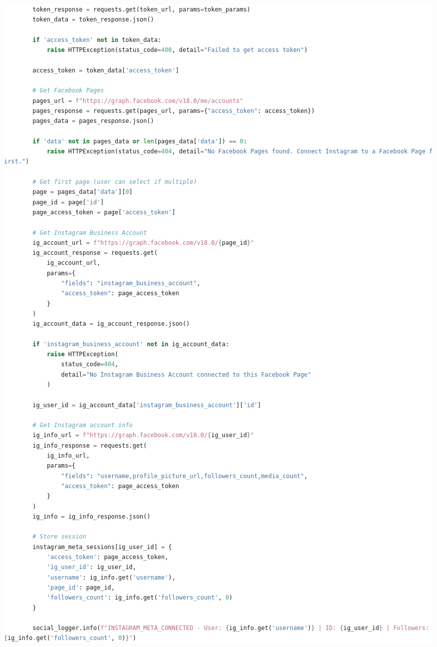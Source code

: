 ```python
        token_response = requests.get(token_url, params=token_params)
        token_data = token_response.json()
        
        if 'access_token' not in token_data:
            raise HTTPException(status_code=400, detail="Failed to get access token")
        
        access_token = token_data['access_token']
        
        # Get Facebook Pages
        pages_url = f"https://graph.facebook.com/v18.0/me/accounts"
        pages_response = requests.get(pages_url, params={"access_token": access_token})
        pages_data = pages_response.json()
        
        if 'data' not in pages_data or len(pages_data['data']) == 0:
            raise HTTPException(status_code=404, detail="No Facebook Pages found. Connect Instagram to a Facebook Page first.")
        
        # Get first page (user can select if multiple)
        page = pages_data['data'][0]
        page_id = page['id']
        page_access_token = page['access_token']
        
        # Get Instagram Business Account
        ig_account_url = f"https://graph.facebook.com/v18.0/{page_id}"
        ig_account_response = requests.get(
            ig_account_url,
            params={
                "fields": "instagram_business_account",
                "access_token": page_access_token
            }
        )
        ig_account_data = ig_account_response.json()
        
        if 'instagram_business_account' not in ig_account_data:
            raise HTTPException(
                status_code=404,
                detail="No Instagram Business Account connected to this Facebook Page"
            )
        
        ig_user_id = ig_account_data['instagram_business_account']['id']
        
        # Get Instagram account info
        ig_info_url = f"https://graph.facebook.com/v18.0/{ig_user_id}"
        ig_info_response = requests.get(
            ig_info_url,
            params={
                "fields": "username,profile_picture_url,followers_count,media_count",
                "access_token": page_access_token
            }
        )
        ig_info = ig_info_response.json()
        
        # Store session
        instagram_meta_sessions[ig_user_id] = {
            'access_token': page_access_token,
            'ig_user_id': ig_user_id,
            'username': ig_info.get('username'),
            'page_id': page_id,
            'followers_count': ig_info.get('followers_count', 0)
        }
        
        social_logger.info(f"INSTAGRAM_META_CONNECTED - User: {ig_info.get('username')} | ID: {ig_user_id} | Followers: {ig_info.get('followers_count', 0)}")
```